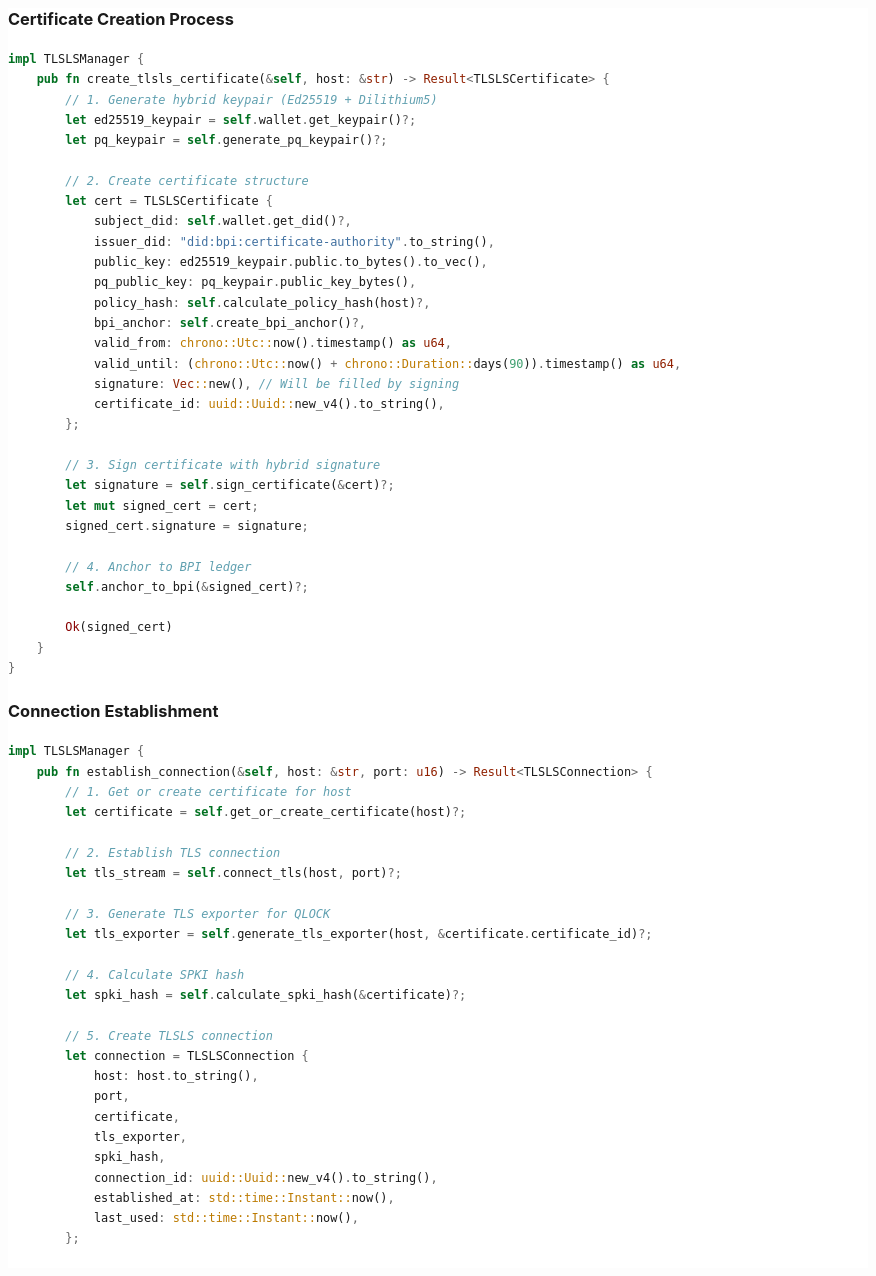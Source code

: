 ### Certificate Creation Process
```rust
impl TLSLSManager {
    pub fn create_tlsls_certificate(&self, host: &str) -> Result<TLSLSCertificate> {
        // 1. Generate hybrid keypair (Ed25519 + Dilithium5)
        let ed25519_keypair = self.wallet.get_keypair()?;
        let pq_keypair = self.generate_pq_keypair()?;
        
        // 2. Create certificate structure
        let cert = TLSLSCertificate {
            subject_did: self.wallet.get_did()?,
            issuer_did: "did:bpi:certificate-authority".to_string(),
            public_key: ed25519_keypair.public.to_bytes().to_vec(),
            pq_public_key: pq_keypair.public_key_bytes(),
            policy_hash: self.calculate_policy_hash(host)?,
            bpi_anchor: self.create_bpi_anchor()?,
            valid_from: chrono::Utc::now().timestamp() as u64,
            valid_until: (chrono::Utc::now() + chrono::Duration::days(90)).timestamp() as u64,
            signature: Vec::new(), // Will be filled by signing
            certificate_id: uuid::Uuid::new_v4().to_string(),
        };
        
        // 3. Sign certificate with hybrid signature
        let signature = self.sign_certificate(&cert)?;
        let mut signed_cert = cert;
        signed_cert.signature = signature;
        
        // 4. Anchor to BPI ledger
        self.anchor_to_bpi(&signed_cert)?;
        
        Ok(signed_cert)
    }
}
```

### Connection Establishment
```rust
impl TLSLSManager {
    pub fn establish_connection(&self, host: &str, port: u16) -> Result<TLSLSConnection> {
        // 1. Get or create certificate for host
        let certificate = self.get_or_create_certificate(host)?;
        
        // 2. Establish TLS connection
        let tls_stream = self.connect_tls(host, port)?;
        
        // 3. Generate TLS exporter for QLOCK
        let tls_exporter = self.generate_tls_exporter(host, &certificate.certificate_id)?;
        
        // 4. Calculate SPKI hash
        let spki_hash = self.calculate_spki_hash(&certificate)?;
        
        // 5. Create TLSLS connection
        let connection = TLSLSConnection {
            host: host.to_string(),
            port,
            certificate,
            tls_exporter,
            spki_hash,
            connection_id: uuid::Uuid::new_v4().to_string(),
            established_at: std::time::Instant::now(),
            last_used: std::time::Instant::now(),
        };
        
```
